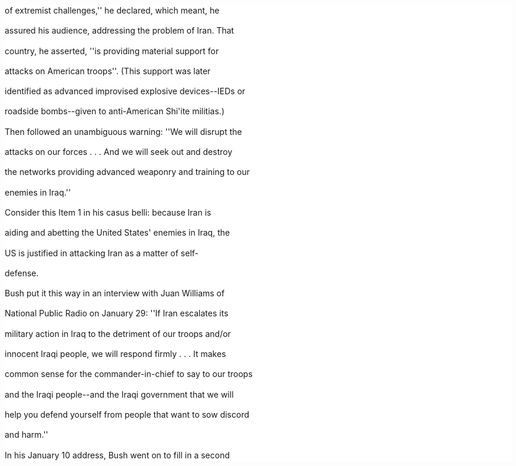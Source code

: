 
 of extremist challenges,'' he declared, which meant, he 


 assured his audience, addressing the problem of Iran. That 


 country, he asserted, ''is providing material support for 


 attacks on American troops''. (This support was later 


 identified as advanced improvised explosive devices--IEDs or 


 roadside bombs--given to anti-American Shi'ite militias.)



 Then followed an unambiguous warning: ''We will disrupt the 


 attacks on our forces . . . And we will seek out and destroy 


 the networks providing advanced weaponry and training to our 


 enemies in Iraq.''



 Consider this Item 1 in his casus belli: because Iran is 


 aiding and abetting the United States' enemies in Iraq, the 


 US is justified in attacking Iran as a matter of self-


 defense.



 Bush put it this way in an interview with Juan Williams of 


 National Public Radio on January 29: ''If Iran escalates its 


 military action in Iraq to the detriment of our troops and/or 


 innocent Iraqi people, we will respond firmly . . . It makes 


 common sense for the commander-in-chief to say to our troops 


 and the Iraqi people--and the Iraqi government that we will 


 help you defend yourself from people that want to sow discord 


 and harm.''



 In his January 10 address, Bush went on to fill in a second 

